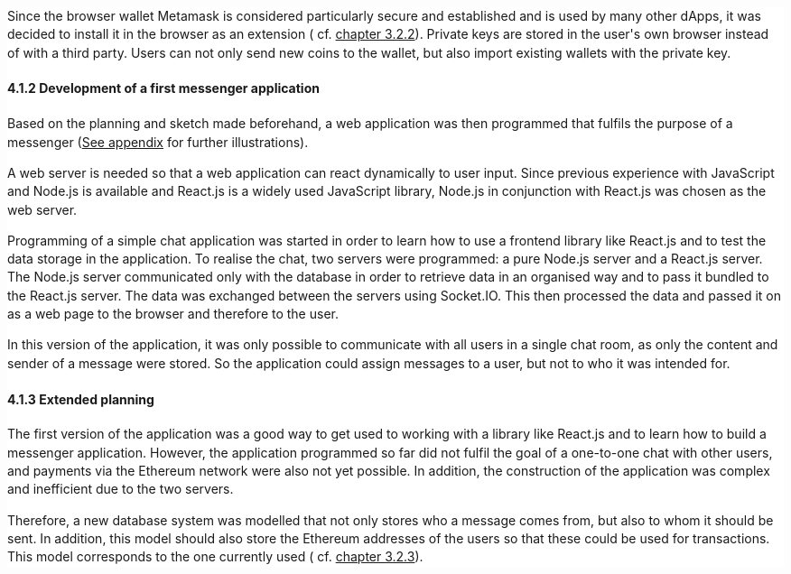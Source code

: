 Since the browser wallet Metamask is considered particularly secure and established and is used by many other dApps, it
was decided to install it in the browser as an extension (
cf. [chapter 3.2.2](#322-Communication-with-Ethereum---Metamask)). Private keys are stored in the user's own browser
instead of with a third party. Users can not only send new coins to the wallet, but also import existing wallets with
the private key.

#### 4.1.2 Development of a first messenger application

Based on the planning and sketch made beforehand, a web application was then programmed that fulfils the purpose of a
messenger ([See appendix](#Appendix) for further illustrations).

A web server is needed so that a web application can react dynamically to user input. Since previous experience with
JavaScript and Node.js is available and React.js is a widely used JavaScript library, Node.js in conjunction with
React.js was chosen as the web server.

Programming of a simple chat application was started in order to learn how to use a frontend library like React.js and
to test the data storage in the application. To realise the chat, two servers were programmed: a pure Node.js server and
a React.js server. The Node.js server communicated only with the database in order to retrieve data in an organised way
and to pass it bundled to the React.js server. The data was exchanged between the servers using Socket.IO. This then
processed the data and passed it on as a web page to the browser and therefore to the user.

In this version of the application, it was only possible to communicate with all users in a single chat room, as only
the content and sender of a message were stored. So the application could assign messages to a user, but not to who it
was intended for.

#### 4.1.3 Extended planning

The first version of the application was a good way to get used to working with a library like React.js and to learn how
to build a messenger application. However, the application programmed so far did not fulfil the goal of a one-to-one
chat with other users, and payments via the Ethereum network were also not yet possible. In addition, the construction
of the application was complex and inefficient due to the two servers.

Therefore, a new database system was modelled that not only stores who a message comes from, but also to whom it should
be sent. In addition, this model should also store the Ethereum addresses of the users so that these could be used for
transactions. This model corresponds to the one currently used (
cf. [chapter 3.2.3](#323-Data-storage-and-processing---Firebase)).
